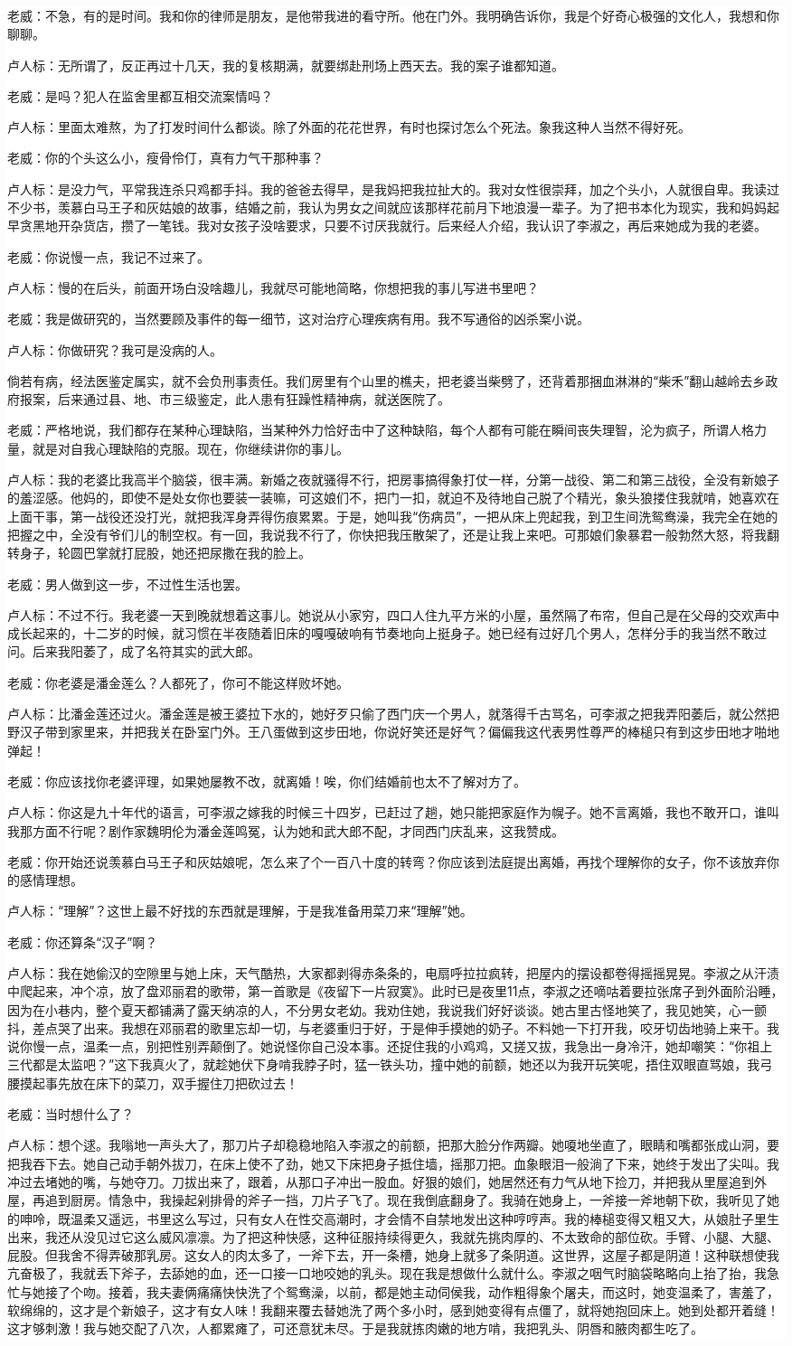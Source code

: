 老威：不急，有的是时间。我和你的律师是朋友，是他带我进的看守所。他在门外。我明确告诉你，我是个好奇心极强的文化人，我想和你聊聊。

卢人标：无所谓了，反正再过十几天，我的复核期满，就要绑赴刑场上西天去。我的案子谁都知道。

老威：是吗？犯人在监舍里都互相交流案情吗？

卢人标：里面太难熬，为了打发时间什么都谈。除了外面的花花世界，有时也探讨怎么个死法。象我这种人当然不得好死。

老威：你的个头这么小，瘦骨伶仃，真有力气干那种事？

卢人标：是没力气，平常我连杀只鸡都手抖。我的爸爸去得早，是我妈把我拉扯大的。我对女性很崇拜，加之个头小，人就很自卑。我读过不少书，羡慕白马王子和灰姑娘的故事，结婚之前，我认为男女之间就应该那样花前月下地浪漫一辈子。为了把书本化为现实，我和妈妈起早贪黑地开杂货店，攒了一笔钱。我对女孩子没啥要求，只要不讨厌我就行。后来经人介绍，我认识了李淑之，再后来她成为我的老婆。

老威：你说慢一点，我记不过来了。

卢人标：慢的在后头，前面开场白没啥趣儿，我就尽可能地简略，你想把我的事儿写进书里吧？

老威：我是做研究的，当然要顾及事件的每一细节，这对治疗心理疾病有用。我不写通俗的凶杀案小说。

卢人标：你做研究？我可是没病的人。

倘若有病，经法医鉴定属实，就不会负刑事责任。我们房里有个山里的樵夫，把老婆当柴劈了，还背着那捆血淋淋的“柴禾”翻山越岭去乡政府报案，后来通过县、地、市三级鉴定，此人患有狂躁性精神病，就送医院了。

老威：严格地说，我们都存在某种心理缺陷，当某种外力恰好击中了这种缺陷，每个人都有可能在瞬间丧失理智，沦为疯子，所谓人格力量，就是对自我心理缺陷的克服。现在，你继续讲你的事儿。

卢人标：我的老婆比我高半个脑袋，很丰满。新婚之夜就骚得不行，把房事搞得象打仗一样，分第一战役、第二和第三战役，全没有新娘子的羞涩感。他妈的，即使不是处女你也要装一装嘛，可这娘们不，把门一扣，就迫不及待地自己脱了个精光，象头狼搂住我就啃，她喜欢在上面干事，第一战役还没打光，就把我浑身弄得伤痕累累。于是，她叫我“伤病员”，一把从床上兜起我，到卫生间洗鸳鸯澡，我完全在她的把握之中，全没有爷们儿的制空权。有一回，我说我不行了，你快把我压散架了，还是让我上来吧。可那娘们象暴君一般勃然大怒，将我翻转身子，轮圆巴掌就打屁股，她还把尿撒在我的脸上。

老威：男人做到这一步，不过性生活也罢。

卢人标：不过不行。我老婆一天到晚就想着这事儿。她说从小家穷，四口人住九平方米的小屋，虽然隔了布帘，但自己是在父母的交欢声中成长起来的，十二岁的时候，就习惯在半夜随着旧床的嘎嘎破响有节奏地向上挺身子。她已经有过好几个男人，怎样分手的我当然不敢过问。后来我阳萎了，成了名符其实的武大郎。

老威：你老婆是潘金莲么？人都死了，你可不能这样败坏她。

卢人标：比潘金莲还过火。潘金莲是被王婆拉下水的，她好歹只偷了西门庆一个男人，就落得千古骂名，可李淑之把我弄阳萎后，就公然把野汉子带到家里来，并把我关在卧室门外。王八蛋做到这步田地，你说好笑还是好气？偏偏我这代表男性尊严的棒槌只有到这步田地才啪地弹起！

老威：你应该找你老婆评理，如果她屡教不改，就离婚！唉，你们结婚前也太不了解对方了。

卢人标：你这是九十年代的语言，可李淑之嫁我的时候三十四岁，已赶过了趟，她只能把家庭作为幌子。她不言离婚，我也不敢开口，谁叫我那方面不行呢？剧作家魏明伦为潘金莲鸣冤，认为她和武大郎不配，才同西门庆乱来，这我赞成。

老威：你开始还说羡慕白马王子和灰姑娘呢，怎么来了个一百八十度的转弯？你应该到法庭提出离婚，再找个理解你的女子，你不该放弃你的感情理想。

卢人标：“理解”？这世上最不好找的东西就是理解，于是我准备用菜刀来“理解”她。

老威：你还算条“汉子”啊？

卢人标：我在她偷汉的空隙里与她上床，天气酷热，大家都剥得赤条条的，电扇呼拉拉疯转，把屋内的摆设都卷得摇摇晃晃。李淑之从汗渍中爬起来，冲个凉，放了盘邓丽君的歌带，第一首歌是《夜留下一片寂寞》。此时已是夜里11点，李淑之还嘀咕着要拉张席子到外面阶沿睡，因为在小巷内，整个夏天都铺满了露天纳凉的人，不分男女老幼。我劝住她，我说我们好好谈谈。她古里古怪地笑了，我见她笑，心一颤抖，差点哭了出来。我想在邓丽君的歌里忘却一切，与老婆重归于好，于是伸手摸她的奶子。不料她一下打开我，咬牙切齿地骑上来干。我说你慢一点，温柔一点，别把性别弄颠倒了。她说怪你自己没本事。还捉住我的小鸡鸡，又搓又拔，我急出一身冷汗，她却嘲笑：“你祖上三代都是太监吧？”这下我真火了，就趁她伏下身啃我脖子时，猛一铁头功，撞中她的前额，她还以为我开玩笑呢，捂住双眼直骂娘，我弓腰摸起事先放在床下的菜刀，双手握住刀把砍过去！

老威：当时想什么了？

卢人标：想个逑。我嗡地一声头大了，那刀片子却稳稳地陷入李淑之的前额，把那大脸分作两瓣。她嗄地坐直了，眼睛和嘴都张成山洞，要把我吞下去。她自己动手朝外拔刀，在床上使不了劲，她又下床把身子抵住墙，摇那刀把。血象眼泪一般淌了下来，她终于发出了尖叫。我冲过去堵她的嘴，与她夺刀。刀拔出来了，跟着，从那口子冲出一股血。好狠的娘们，她居然还有力气从地下捡刀，并把我从里屋追到外屋，再追到厨房。情急中，我操起剁排骨的斧子一挡，刀片子飞了。现在我倒底翻身了。我骑在她身上，一斧接一斧地朝下砍，我听见了她的呻呤，既温柔又遥远，书里这么写过，只有女人在性交高潮时，才会情不自禁地发出这种哼哼声。我的棒槌变得又粗又大，从娘肚子里生出来，我还从没见过它这么威风凛凛。为了把这种快感，这种征服持续得更久，我就先挑肉厚的、不太致命的部位砍。手臂、小腿、大腿、屁股。但我舍不得弄破那乳房。这女人的肉太多了，一斧下去，开一条槽，她身上就多了条阴道。这世界，这屋子都是阴道！这种联想使我亢奋极了，我就丢下斧子，去舔她的血，还一口接一口地咬她的乳头。现在我是想做什么就什么。李淑之咽气时脑袋略略向上抬了抬，我急忙与她接了个吻。接着，我夫妻俩痛痛快快洗了个鸳鸯澡，以前，都是她主动伺侯我，动作粗得象个屠夫，而这时，她变温柔了，害羞了，软绵绵的，这才是个新娘子，这才有女人味！我翻来覆去替她洗了两个多小时，感到她变得有点僵了，就将她抱回床上。她到处都开着缝！这才够刺激！我与她交配了八次，人都累瘫了，可还意犹未尽。于是我就拣肉嫩的地方啃，我把乳头、阴唇和腋肉都生吃了。
